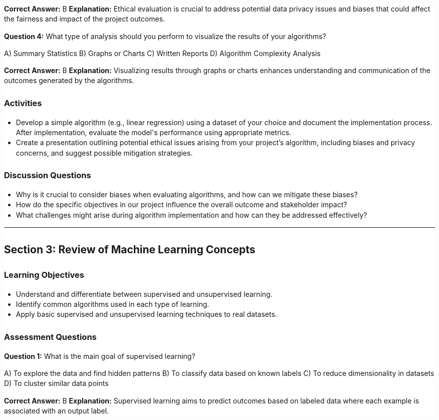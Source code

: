 **Correct Answer:** B
**Explanation:** Ethical evaluation is crucial to address potential data privacy issues and biases that could affect the fairness and impact of the project outcomes.

**Question 4:** What type of analysis should you perform to visualize the results of your algorithms?

  A) Summary Statistics
  B) Graphs or Charts
  C) Written Reports
  D) Algorithm Complexity Analysis

**Correct Answer:** B
**Explanation:** Visualizing results through graphs or charts enhances understanding and communication of the outcomes generated by the algorithms.

### Activities
- Develop a simple algorithm (e.g., linear regression) using a dataset of your choice and document the implementation process. After implementation, evaluate the model's performance using appropriate metrics.
- Create a presentation outlining potential ethical issues arising from your project’s algorithm, including biases and privacy concerns, and suggest possible mitigation strategies.

### Discussion Questions
- Why is it crucial to consider biases when evaluating algorithms, and how can we mitigate these biases?
- How do the specific objectives in our project influence the overall outcome and stakeholder impact?
- What challenges might arise during algorithm implementation and how can they be addressed effectively?

---

## Section 3: Review of Machine Learning Concepts

### Learning Objectives
- Understand and differentiate between supervised and unsupervised learning.
- Identify common algorithms used in each type of learning.
- Apply basic supervised and unsupervised learning techniques to real datasets.

### Assessment Questions

**Question 1:** What is the main goal of supervised learning?

  A) To explore the data and find hidden patterns
  B) To classify data based on known labels
  C) To reduce dimensionality in datasets
  D) To cluster similar data points

**Correct Answer:** B
**Explanation:** Supervised learning aims to predict outcomes based on labeled data where each example is associated with an output label.
